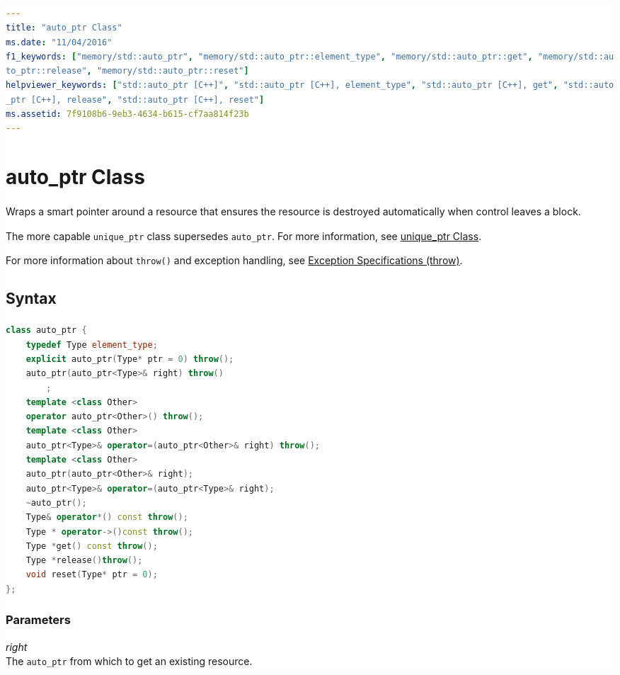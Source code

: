 ```yaml
---
title: "auto_ptr Class"
ms.date: "11/04/2016"
f1_keywords: ["memory/std::auto_ptr", "memory/std::auto_ptr::element_type", "memory/std::auto_ptr::get", "memory/std::auto_ptr::release", "memory/std::auto_ptr::reset"]
helpviewer_keywords: ["std::auto_ptr [C++]", "std::auto_ptr [C++], element_type", "std::auto_ptr [C++], get", "std::auto_ptr [C++], release", "std::auto_ptr [C++], reset"]
ms.assetid: 7f9108b6-9eb3-4634-b615-cf7aa814f23b
---
```

# auto_ptr Class

Wraps a smart pointer around a resource that ensures the resource is destroyed automatically when control leaves a block.

The more capable `unique_ptr` class supersedes `auto_ptr`. For more information, see [unique_ptr Class](../standard-library/unique-ptr-class.md).

For more information about `throw()` and exception handling, see [Exception Specifications (throw)](../cpp/exception-specifications-throw-cpp.md).

## Syntax

```cpp
class auto_ptr {
    typedef Type element_type;
    explicit auto_ptr(Type* ptr = 0) throw();
    auto_ptr(auto_ptr<Type>& right) throw()
        ;
    template <class Other>
    operator auto_ptr<Other>() throw();
    template <class Other>
    auto_ptr<Type>& operator=(auto_ptr<Other>& right) throw();
    template <class Other>
    auto_ptr(auto_ptr<Other>& right);
    auto_ptr<Type>& operator=(auto_ptr<Type>& right);
    ~auto_ptr();
    Type& operator*() const throw();
    Type * operator->()const throw();
    Type *get() const throw();
    Type *release()throw();
    void reset(Type* ptr = 0);
};
```

### Parameters

*right*\
The `auto_ptr` from which to get an existing resource.
